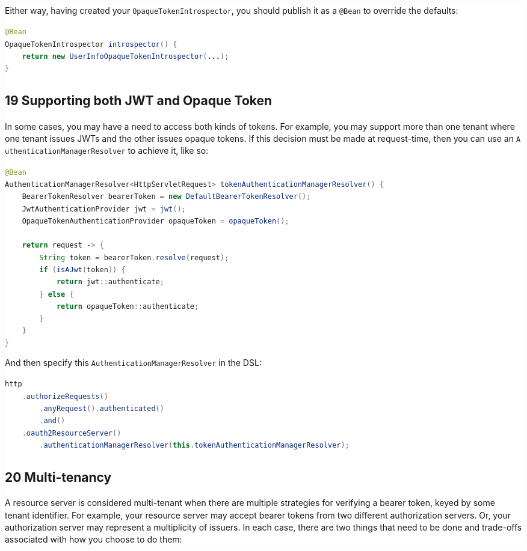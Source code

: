 Either way, having created your `OpaqueTokenIntrospector`, you should publish it as a `@Bean` to override the defaults:

```java
@Bean
OpaqueTokenIntrospector introspector() {
    return new UserInfoOpaqueTokenIntrospector(...);
}
```

## 19 Supporting both JWT and Opaque Token

In some cases, you may have a need to access both kinds of tokens. For example, you may support more than one tenant where one tenant issues JWTs and the other issues opaque tokens. If this decision must be made at request-time, then you can use an `AuthenticationManagerResolver` to achieve it, like so:

```java
@Bean
AuthenticationManagerResolver<HttpServletRequest> tokenAuthenticationManagerResolver() {
    BearerTokenResolver bearerToken = new DefaultBearerTokenResolver();
    JwtAuthenticationProvider jwt = jwt();
    OpaqueTokenAuthenticationProvider opaqueToken = opaqueToken();

    return request -> {
        String token = bearerToken.resolve(request);
        if (isAJwt(token)) {
            return jwt::authenticate;
        } else {
            return opaqueToken::authenticate;
        }
    }
}
```

And then specify this `AuthenticationManagerResolver` in the DSL:

```java
http
    .authorizeRequests()
        .anyRequest().authenticated()
        .and()
    .oauth2ResourceServer()
        .authenticationManagerResolver(this.tokenAuthenticationManagerResolver);
```

## 20 Multi-tenancy

A resource server is considered multi-tenant when there are multiple strategies for verifying a bearer token, keyed by some tenant identifier. For example, your resource server may accept bearer tokens from two different authorization servers. Or, your authorization server may represent a multiplicity of issuers. In each case, there are two things that need to be done and trade-offs associated with how you choose to do them:
